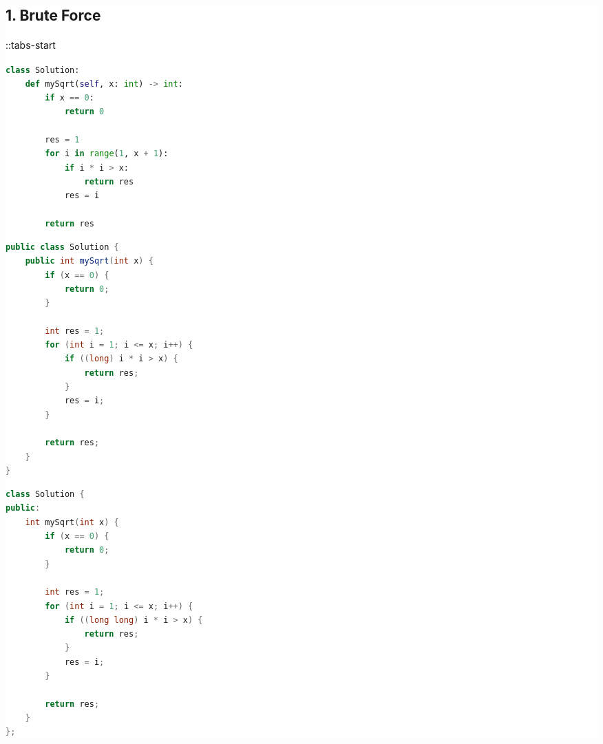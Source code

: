 ## 1. Brute Force

::tabs-start

```python
class Solution:
    def mySqrt(self, x: int) -> int:
        if x == 0:
            return 0

        res = 1
        for i in range(1, x + 1):
            if i * i > x:
                return res
            res = i

        return res
```

```java
public class Solution {
    public int mySqrt(int x) {
        if (x == 0) {
            return 0;
        }

        int res = 1;
        for (int i = 1; i <= x; i++) {
            if ((long) i * i > x) {
                return res;
            }
            res = i;
        }

        return res;
    }
}
```

```cpp
class Solution {
public:
    int mySqrt(int x) {
        if (x == 0) {
            return 0;
        }

        int res = 1;
        for (int i = 1; i <= x; i++) {
            if ((long long) i * i > x) {
                return res;
            }
            res = i;
        }

        return res;
    }
};
```
